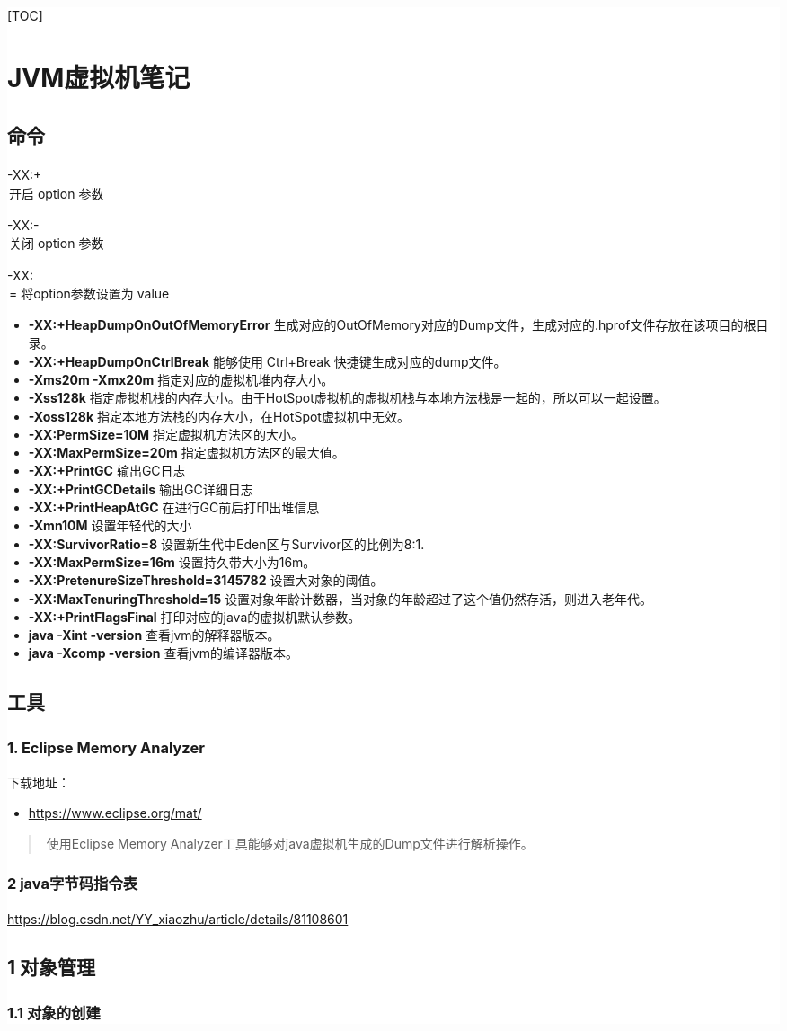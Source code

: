 [TOC]



# JVM虚拟机笔记

## 命令

-XX:+<option> 开启 option 参数

-XX:-<option>  关闭 option 参数

-XX:<option>=<value>  将option参数设置为 value

- **-XX:+HeapDumpOnOutOfMemoryError**  生成对应的OutOfMemory对应的Dump文件，生成对应的.hprof文件存放在该项目的根目录。
- **-XX:+HeapDumpOnCtrlBreak**  能够使用 Ctrl+Break 快捷键生成对应的dump文件。
- **-Xms20m  -Xmx20m**   指定对应的虚拟机堆内存大小。
- **-Xss128k**   指定虚拟机栈的内存大小。由于HotSpot虚拟机的虚拟机栈与本地方法栈是一起的，所以可以一起设置。
- **-Xoss128k**  指定本地方法栈的内存大小，在HotSpot虚拟机中无效。
- **-XX:PermSize=10M**  指定虚拟机方法区的大小。
- **-XX:MaxPermSize=20m**   指定虚拟机方法区的最大值。
- **-XX:+PrintGC**   输出GC日志
- **-XX:+PrintGCDetails**   输出GC详细日志
- **-XX:+PrintHeapAtGC**   在进行GC前后打印出堆信息
- **-Xmn10M**   设置年轻代的大小
- **-XX:SurvivorRatio=8**   设置新生代中Eden区与Survivor区的比例为8:1.
- **-XX:MaxPermSize=16m**   设置持久带大小为16m。
- **-XX:PretenureSizeThreshold=3145782**   设置大对象的阈值。
- **-XX:MaxTenuringThreshold=15**   设置对象年龄计数器，当对象的年龄超过了这个值仍然存活，则进入老年代。
- **-XX:+PrintFlagsFinal**  打印对应的java的虚拟机默认参数。
- **java -Xint -version**   查看jvm的解释器版本。
- **java -Xcomp -version**   查看jvm的编译器版本。



## 工具

### 1. Eclipse Memory Analyzer

下载地址：

- https://www.eclipse.org/mat/

> ​	使用Eclipse Memory Analyzer工具能够对java虚拟机生成的Dump文件进行解析操作。

### 2 java字节码指令表

<https://blog.csdn.net/YY_xiaozhu/article/details/81108601>



## 1 对象管理

### 1.1 对象的创建
